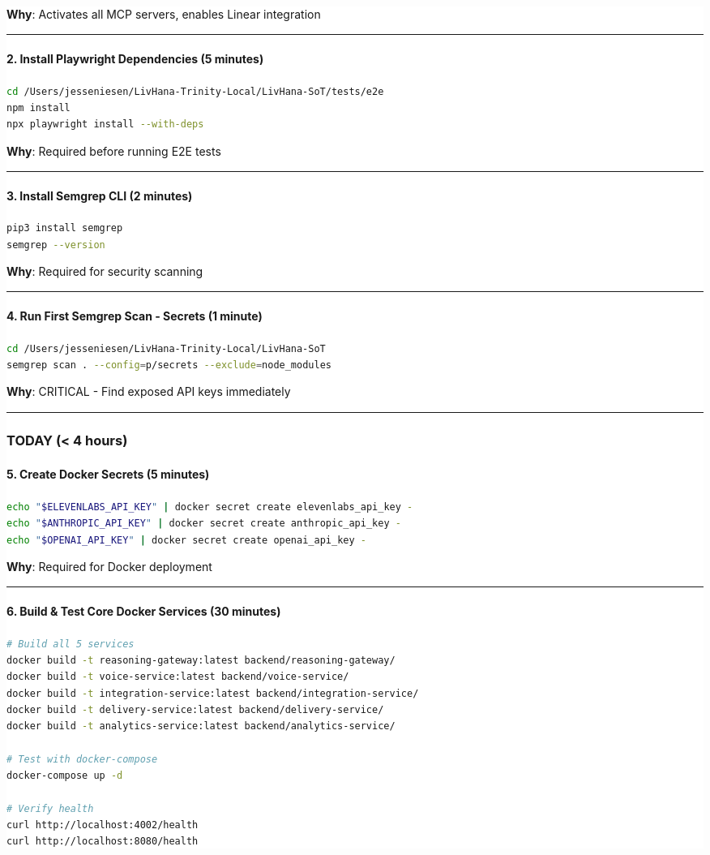 **Why**: Activates all MCP servers, enables Linear integration

---

#### 2. Install Playwright Dependencies (5 minutes)

```bash
cd /Users/jesseniesen/LivHana-Trinity-Local/LivHana-SoT/tests/e2e
npm install
npx playwright install --with-deps
```

**Why**: Required before running E2E tests

---

#### 3. Install Semgrep CLI (2 minutes)

```bash
pip3 install semgrep
semgrep --version
```

**Why**: Required for security scanning

---

#### 4. Run First Semgrep Scan - Secrets (1 minute)

```bash
cd /Users/jesseniesen/LivHana-Trinity-Local/LivHana-SoT
semgrep scan . --config=p/secrets --exclude=node_modules
```

**Why**: CRITICAL - Find exposed API keys immediately

---

### TODAY (< 4 hours)

#### 5. Create Docker Secrets (5 minutes)

```bash
echo "$ELEVENLABS_API_KEY" | docker secret create elevenlabs_api_key -
echo "$ANTHROPIC_API_KEY" | docker secret create anthropic_api_key -
echo "$OPENAI_API_KEY" | docker secret create openai_api_key -
```

**Why**: Required for Docker deployment

---

#### 6. Build & Test Core Docker Services (30 minutes)

```bash
# Build all 5 services
docker build -t reasoning-gateway:latest backend/reasoning-gateway/
docker build -t voice-service:latest backend/voice-service/
docker build -t integration-service:latest backend/integration-service/
docker build -t delivery-service:latest backend/delivery-service/
docker build -t analytics-service:latest backend/analytics-service/

# Test with docker-compose
docker-compose up -d

# Verify health
curl http://localhost:4002/health
curl http://localhost:8080/health
```
